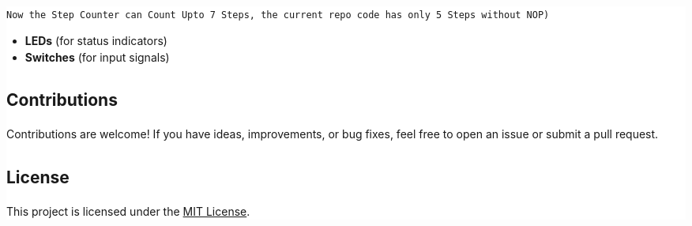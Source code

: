 ``` Now the Step Counter can Count Upto 7 Steps, the current repo code has only 5 Steps without NOP) ```
- **LEDs** (for status indicators)
- **Switches** (for input signals)


## Contributions

Contributions are welcome! If you have ideas, improvements, or bug fixes, feel free to open an issue or submit a pull request.

## License

This project is licensed under the [MIT License](LICENSE).
